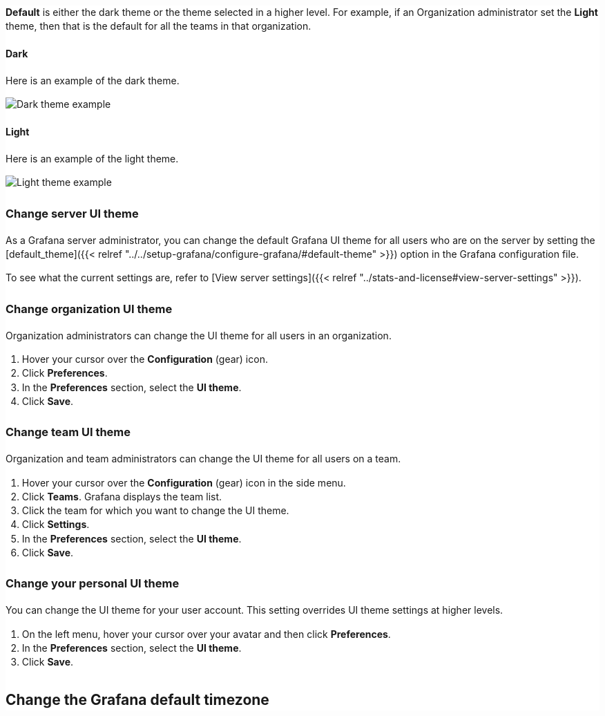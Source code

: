**Default** is either the dark theme or the theme selected in a higher level. For example, if an Organization administrator set the **Light** theme, then that is the default for all the teams in that organization.

#### Dark

Here is an example of the dark theme.

![Dark theme example](/static/img/docs/preferences/dark-theme-7-4.png)

#### Light

Here is an example of the light theme.

![Light theme example](/static/img/docs/preferences/light-theme-7-4.png)

### Change server UI theme

As a Grafana server administrator, you can change the default Grafana UI theme for all users who are on the server by setting the [default_theme]({{< relref "../../setup-grafana/configure-grafana/#default-theme" >}}) option in the Grafana configuration file.

To see what the current settings are, refer to [View server settings]({{< relref "../stats-and-license#view-server-settings" >}}).

### Change organization UI theme

Organization administrators can change the UI theme for all users in an organization.

1. Hover your cursor over the **Configuration** (gear) icon.
1. Click **Preferences**.
1. In the **Preferences** section, select the **UI theme**.
1. Click **Save**.

### Change team UI theme

Organization and team administrators can change the UI theme for all users on a team.

1. Hover your cursor over the **Configuration** (gear) icon in the side menu.
1. Click **Teams**. Grafana displays the team list.
1. Click the team for which you want to change the UI theme.
1. Click **Settings**.
1. In the **Preferences** section, select the **UI theme**.
1. Click **Save**.

### Change your personal UI theme

You can change the UI theme for your user account. This setting overrides UI theme settings at higher levels.

1. On the left menu, hover your cursor over your avatar and then click **Preferences**.
1. In the **Preferences** section, select the **UI theme**.
1. Click **Save**.

## Change the Grafana default timezone
